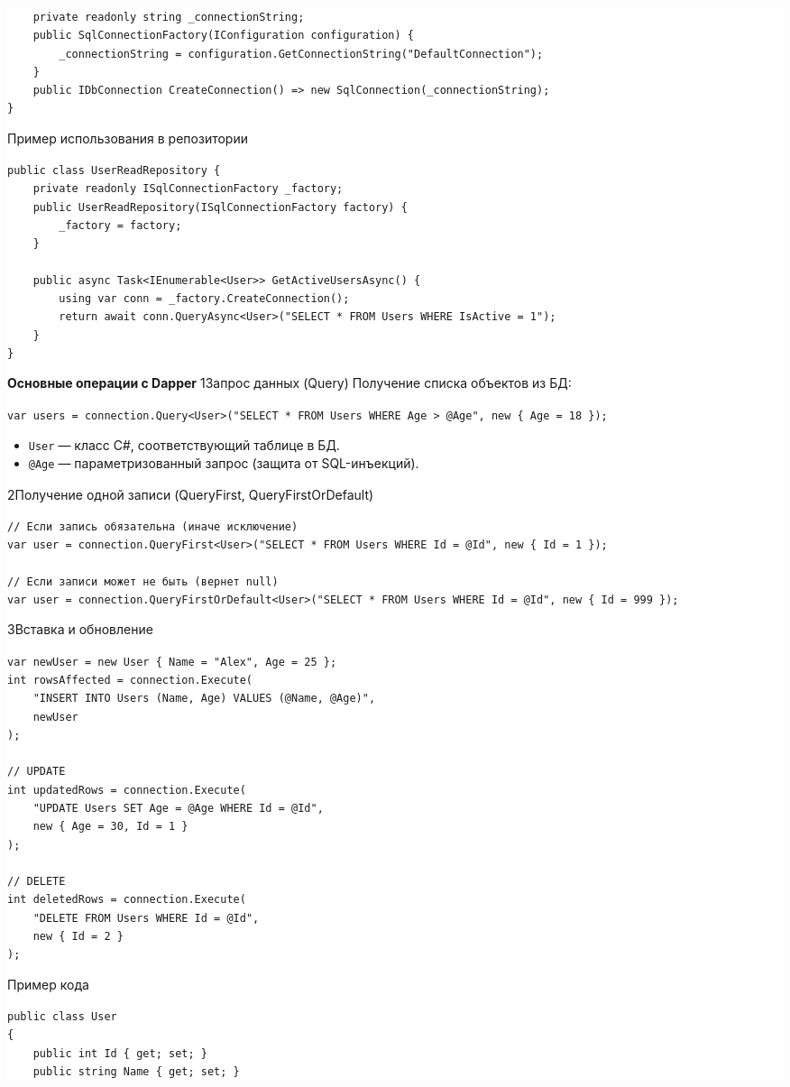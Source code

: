 ```
    private readonly string _connectionString;
    public SqlConnectionFactory(IConfiguration configuration) {
        _connectionString = configuration.GetConnectionString("DefaultConnection");
    }
    public IDbConnection CreateConnection() => new SqlConnection(_connectionString);
}
```
Пример использования в репозитории
```
public class UserReadRepository {
    private readonly ISqlConnectionFactory _factory;
    public UserReadRepository(ISqlConnectionFactory factory) {
        _factory = factory;
    }

    public async Task<IEnumerable<User>> GetActiveUsersAsync() {
        using var conn = _factory.CreateConnection();
        return await conn.QueryAsync<User>("SELECT * FROM Users WHERE IsActive = 1");
    }
}
```
**Основные операции с Dapper**
1Запрос данных (Query)
Получение списка объектов из БД:

```
var users = connection.Query<User>("SELECT * FROM Users WHERE Age > @Age", new { Age = 18 });
```
- `User` — класс C#, соответствующий таблице в БД.
- `@Age` — параметризованный запрос (защита от SQL-инъекций).

2Получение одной записи (QueryFirst, QueryFirstOrDefault)
```
// Если запись обязательна (иначе исключение)
var user = connection.QueryFirst<User>("SELECT * FROM Users WHERE Id = @Id", new { Id = 1 });

// Если записи может не быть (вернет null)
var user = connection.QueryFirstOrDefault<User>("SELECT * FROM Users WHERE Id = @Id", new { Id = 999 });
```
3Вставка и обновление
```
var newUser = new User { Name = "Alex", Age = 25 };
int rowsAffected = connection.Execute(
    "INSERT INTO Users (Name, Age) VALUES (@Name, @Age)", 
    newUser
);

// UPDATE
int updatedRows = connection.Execute(
    "UPDATE Users SET Age = @Age WHERE Id = @Id", 
    new { Age = 30, Id = 1 }
);

// DELETE
int deletedRows = connection.Execute(
    "DELETE FROM Users WHERE Id = @Id", 
    new { Id = 2 }
);
```
Пример кода
```
public class User
{
    public int Id { get; set; }
    public string Name { get; set; }
```